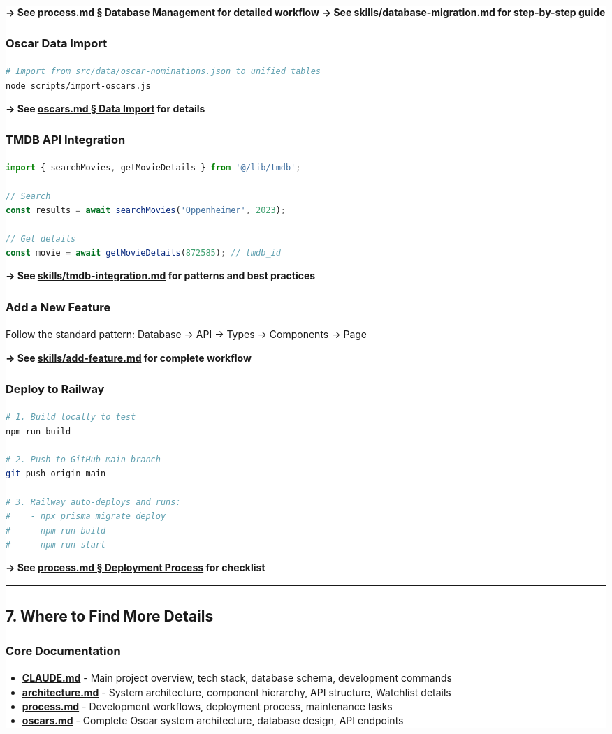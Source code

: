 **→ See [process.md § Database Management](../process.md#database-management) for detailed workflow**
**→ See [skills/database-migration.md](../skills/database-migration.md) for step-by-step guide**

### Oscar Data Import
```bash
# Import from src/data/oscar-nominations.json to unified tables
node scripts/import-oscars.js
```

**→ See [oscars.md § Data Import](../oscars.md#data-import--migration) for details**

### TMDB API Integration
```typescript
import { searchMovies, getMovieDetails } from '@/lib/tmdb';

// Search
const results = await searchMovies('Oppenheimer', 2023);

// Get details
const movie = await getMovieDetails(872585); // tmdb_id
```

**→ See [skills/tmdb-integration.md](../skills/tmdb-integration.md) for patterns and best practices**

### Add a New Feature
Follow the standard pattern: Database → API → Types → Components → Page

**→ See [skills/add-feature.md](../skills/add-feature.md) for complete workflow**

### Deploy to Railway
```bash
# 1. Build locally to test
npm run build

# 2. Push to GitHub main branch
git push origin main

# 3. Railway auto-deploys and runs:
#    - npx prisma migrate deploy
#    - npm run build
#    - npm run start
```

**→ See [process.md § Deployment Process](../process.md#deployment-process) for checklist**

---

## 7. Where to Find More Details

### Core Documentation
- **[CLAUDE.md](../CLAUDE.md)** - Main project overview, tech stack, database schema, development commands
- **[architecture.md](../architecture.md)** - System architecture, component hierarchy, API structure, Watchlist details
- **[process.md](../process.md)** - Development workflows, deployment process, maintenance tasks
- **[oscars.md](../oscars.md)** - Complete Oscar system architecture, database design, API endpoints
